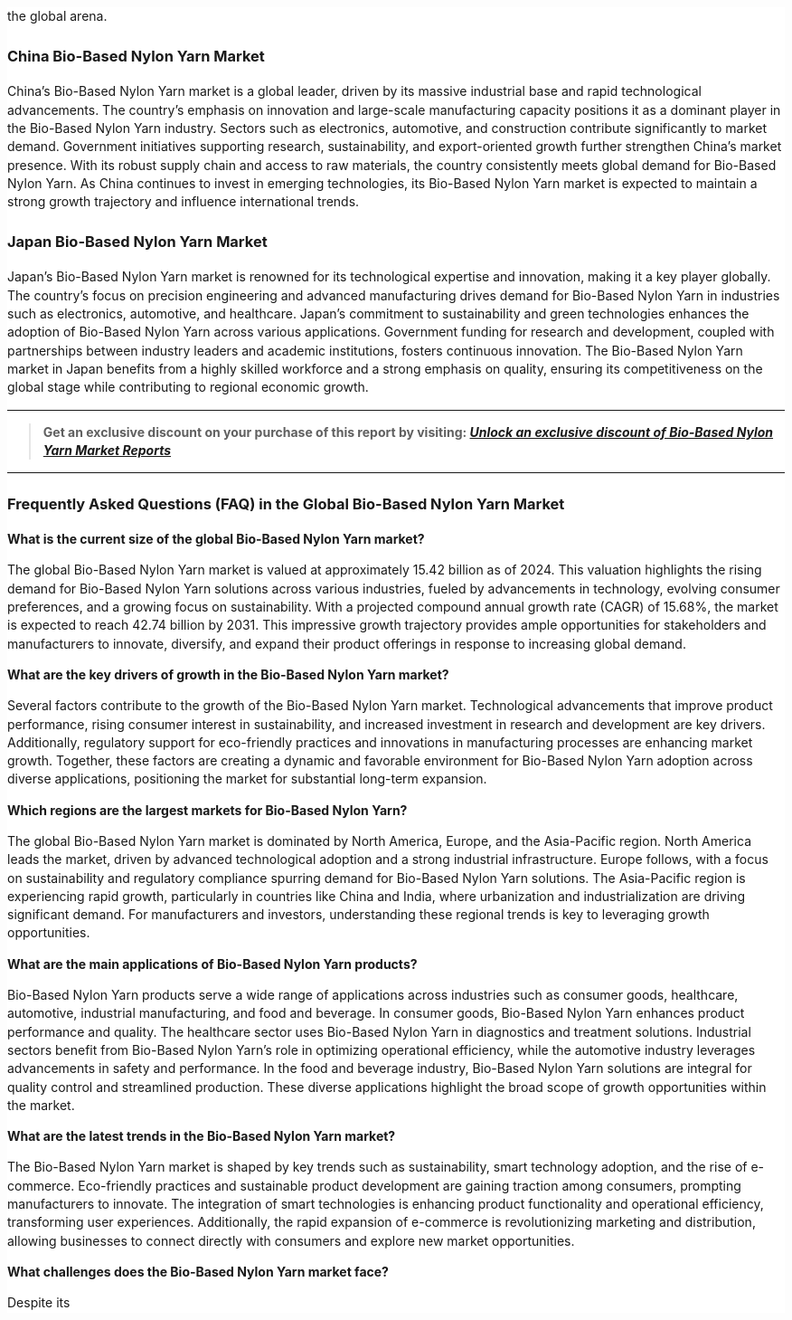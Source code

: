 the global arena.</p><h3>China Bio-Based Nylon Yarn Market</h3><p>China&rsquo;s Bio-Based Nylon Yarn market is a global leader, driven by its massive industrial base and rapid technological advancements. The country&rsquo;s emphasis on innovation and large-scale manufacturing capacity positions it as a dominant player in the Bio-Based Nylon Yarn industry. Sectors such as electronics, automotive, and construction contribute significantly to market demand. Government initiatives supporting research, sustainability, and export-oriented growth further strengthen China&rsquo;s market presence. With its robust supply chain and access to raw materials, the country consistently meets global demand for Bio-Based Nylon Yarn. As China continues to invest in emerging technologies, its Bio-Based Nylon Yarn market is expected to maintain a strong growth trajectory and influence international trends.</p><h3>Japan Bio-Based Nylon Yarn Market</h3><p>Japan&rsquo;s Bio-Based Nylon Yarn market is renowned for its technological expertise and innovation, making it a key player globally. The country&rsquo;s focus on precision engineering and advanced manufacturing drives demand for Bio-Based Nylon Yarn in industries such as electronics, automotive, and healthcare. Japan&rsquo;s commitment to sustainability and green technologies enhances the adoption of Bio-Based Nylon Yarn across various applications. Government funding for research and development, coupled with partnerships between industry leaders and academic institutions, fosters continuous innovation. The Bio-Based Nylon Yarn market in Japan benefits from a highly skilled workforce and a strong emphasis on quality, ensuring its competitiveness on the global stage while contributing to regional economic growth.</p><hr /><blockquote><p><strong>Get an exclusive discount on your purchase of this report by visiting: <em><a href="://marketresearchpulse.com/ask-for-discount/72030?utm_source=Github&amp;utm_medium=0111">Unlock an exclusive discount of Bio-Based Nylon Yarn Market Reports</a></em>&nbsp;</strong></p></blockquote><hr /><h3>Frequently Asked Questions (FAQ) in the Global Bio-Based Nylon Yarn Market</h3><p><strong>What is the current size of the global Bio-Based Nylon Yarn market?</strong></p><p>The global Bio-Based Nylon Yarn market is valued at approximately 15.42 billion as of 2024. This valuation highlights the rising demand for Bio-Based Nylon Yarn solutions across various industries, fueled by advancements in technology, evolving consumer preferences, and a growing focus on sustainability. With a projected compound annual growth rate (CAGR) of 15.68%, the market is expected to reach 42.74 billion by 2031. This impressive growth trajectory provides ample opportunities for stakeholders and manufacturers to innovate, diversify, and expand their product offerings in response to increasing global demand.</p><p><strong>What are the key drivers of growth in the Bio-Based Nylon Yarn market?</strong></p><p>Several factors contribute to the growth of the Bio-Based Nylon Yarn market. Technological advancements that improve product performance, rising consumer interest in sustainability, and increased investment in research and development are key drivers. Additionally, regulatory support for eco-friendly practices and innovations in manufacturing processes are enhancing market growth. Together, these factors are creating a dynamic and favorable environment for Bio-Based Nylon Yarn adoption across diverse applications, positioning the market for substantial long-term expansion.</p><p><strong>Which regions are the largest markets for Bio-Based Nylon Yarn?</strong></p><p>The global Bio-Based Nylon Yarn market is dominated by North America, Europe, and the Asia-Pacific region. North America leads the market, driven by advanced technological adoption and a strong industrial infrastructure. Europe follows, with a focus on sustainability and regulatory compliance spurring demand for Bio-Based Nylon Yarn solutions. The Asia-Pacific region is experiencing rapid growth, particularly in countries like China and India, where urbanization and industrialization are driving significant demand. For manufacturers and investors, understanding these regional trends is key to leveraging growth opportunities.</p><p><strong>What are the main applications of Bio-Based Nylon Yarn products?</strong></p><p>Bio-Based Nylon Yarn products serve a wide range of applications across industries such as consumer goods, healthcare, automotive, industrial manufacturing, and food and beverage. In consumer goods, Bio-Based Nylon Yarn enhances product performance and quality. The healthcare sector uses Bio-Based Nylon Yarn in diagnostics and treatment solutions. Industrial sectors benefit from Bio-Based Nylon Yarn&rsquo;s role in optimizing operational efficiency, while the automotive industry leverages advancements in safety and performance. In the food and beverage industry, Bio-Based Nylon Yarn solutions are integral for quality control and streamlined production. These diverse applications highlight the broad scope of growth opportunities within the market.</p><p><strong>What are the latest trends in the Bio-Based Nylon Yarn market?</strong></p><p>The Bio-Based Nylon Yarn market is shaped by key trends such as sustainability, smart technology adoption, and the rise of e-commerce. Eco-friendly practices and sustainable product development are gaining traction among consumers, prompting manufacturers to innovate. The integration of smart technologies is enhancing product functionality and operational efficiency, transforming user experiences. Additionally, the rapid expansion of e-commerce is revolutionizing marketing and distribution, allowing businesses to connect directly with consumers and explore new market opportunities.</p><p><strong>What challenges does the Bio-Based Nylon Yarn market face?</strong></p><p>Despite its